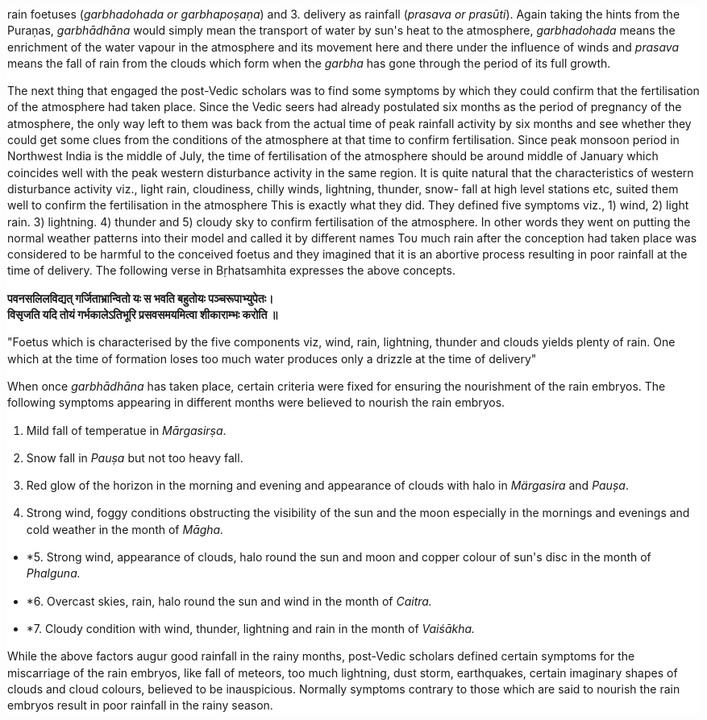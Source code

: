 

rain foetuses (*garbhadohada or garbhapoṣaṇa*) and 3. delivery as rainfall (*prasava or prasūti*). Again taking the hints from the Puraņas, *garbhādhāna* would simply mean the transport of water by sun's heat to the atmosphere, *garbhadohada* means the enrichment of the water vapour in the atmosphere and its movement here and there under the influence of winds and *prasava* means the fall of rain from the clouds which form when the *garbha* has gone through the period of its full growth.

 The next thing that engaged the post-Vedic scholars was to find some symptoms by which they could confirm that the fertilisation of the atmosphere had taken place. Since the Vedic seers had already postulated six months as the period of pregnancy of the atmosphere, the only way left to them was back from the actual time of peak rainfall activity by six months and see whether they could get some clues from the conditions of the atmosphere at that time to confirm fertilisation. Since peak monsoon period in Northwest India is the middle of July, the time of fertilisation of the atmosphere should be around middle of January which coincides well with the peak western disturbance activity in the same region. It is quite natural that the characteristics of western disturbance activity viz., light rain, cloudiness, chilly winds, lightning, thunder, snow- fall at high level stations etc, suited them well to confirm the fertilisation in the atmosphere This is exactly what they did. They defined five symptoms viz., 1) wind, 2) light rain. 3) lightning. 4) thunder and 5) cloudy sky to confirm fertilisation of the atmosphere. In other words they went on putting the normal weather patterns into their model and called it by different names Του much rain after the conception had taken place was considered to be harmful to the conceived foetus and they imagined that it is an abortive process resulting in poor rainfall at the time of delivery. The following verse in Bṛhatsamhita expresses the above concepts.

**पवनसलिलविद्यत् गर्जिताभ्रान्वितो यः स भवति बहुतोयः पञ्चरूपाभ्युपेतः।  
विसृजति यदि तोयं गर्भकालेऽतिभूरि प्रसवसमयमित्वा शीकाराम्भः करोति ॥**

 "Foetus which is characterised by the five components viz, wind, rain, lightning, thunder and clouds yields plenty of rain. One which at the time of formation loses too much water produces only a drizzle at the time of delivery"

 When once *garbhādhāna* has taken place, certain criteria were fixed for ensuring the nourishment of the rain embryos. The following symptoms appearing in different months were believed to nourish the rain embryos.

 1. Mild fall of temperatue in *Mārgasirṣa*.

 2. Snow fall in *Pauṣa* but not too heavy fall.



 3. Red glow of the horizon in the morning and evening and appearance of clouds with halo in *Märgasira* and *Paușa*.

 4. Strong wind, foggy conditions obstructing the visibility of the sun and the moon especially in the mornings and evenings and cold weather in the month of *Māgha.*

* *5. Strong wind, appearance of clouds, halo round the sun and moon and copper colour of sun's disc in the month of *Phalguna.*

* *6. Overcast skies, rain, halo round the sun and wind in the month of *Caitra.*

* *7. Cloudy condition with wind, thunder, lightning and rain in the month of *Vaiśākha.*

 While the above factors augur good rainfall in the rainy months, post-Vedic scholars defined certain symptoms for the miscarriage of the rain embryos, like fall of meteors, too much lightning, dust storm, earthquakes, certain imaginary shapes of clouds and cloud colours, believed to be inauspicious. Normally symptoms contrary to those which are said to nourish the rain embryos result in poor rainfall in the rainy season.
